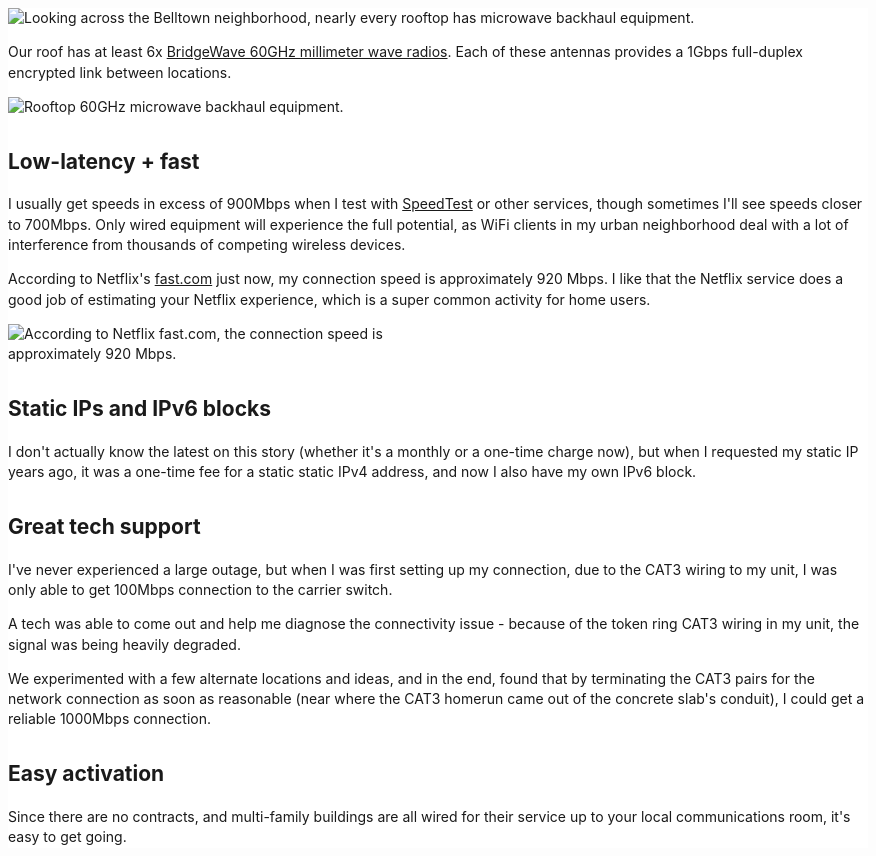 <img src="{{ site.cdn }}2018network/other-buildings2.jpg" class="img-responsive" title="Looking across the Belltown neighborhood, nearly every rooftop has microwave backhaul equipment." />

Our roof has at least 6x [BridgeWave 60GHz millimeter wave radios](https://bridgewave.com/bw64/). 
Each of these antennas provides a 1Gbps full-duplex encrypted link between locations. 

<img src="{{ site.cdn }}2018network/rooftop-microwaves.jpg" class="img-responsive" title="Rooftop 60GHz microwave backhaul equipment." />

## Low-latency + fast

I usually get speeds in excess of 900Mbps when I test with [SpeedTest](http://www.speedtest.net/) or 
other services, though sometimes I'll see speeds closer to 700Mbps. Only 
wired equipment will experience the full potential, as WiFi clients in my 
urban neighborhood deal with a lot of interference from thousands of competing 
wireless devices.

According to Netflix's [fast.com](https://fast.com) just now, my connection 
speed is approximately 920 Mbps. I like that the Netflix service does a good
job of estimating your Netflix experience, which is a super common activity 
for home users.

<img src="{{ site.cdn }}2018network/netflix-fast.png" 
class="img-responsive" 
style="max-width: 400px" 
title="According to Netflix fast.com, the connection speed is approximately 920 Mbps." />

## Static IPs and IPv6 blocks

I don't actually know the latest on this story (whether it's a monthly or a 
one-time charge now), but when I requested my static IP years ago, it was a one-time 
fee for a static static IPv4 address, and now I also have my own IPv6 block.

## Great tech support

I've never experienced a large outage, but when I was first setting up my 
connection, due to the CAT3 wiring to my unit, I was only able to get 100Mbps 
connection to the carrier switch.

A tech was able to come out and help me diagnose the connectivity issue - 
because of the token ring CAT3 wiring in my unit, the signal was being 
heavily degraded.

We experimented with a few alternate locations and ideas, and in the end, found 
that by terminating the CAT3 pairs for the network connection as soon as 
reasonable (near where the CAT3 homerun came out of the concrete slab's conduit),
I could get a reliable 1000Mbps connection.

## Easy activation

Since there are no contracts, and multi-family buildings are all wired for 
their service up to your local communications room, it's easy to get going.
